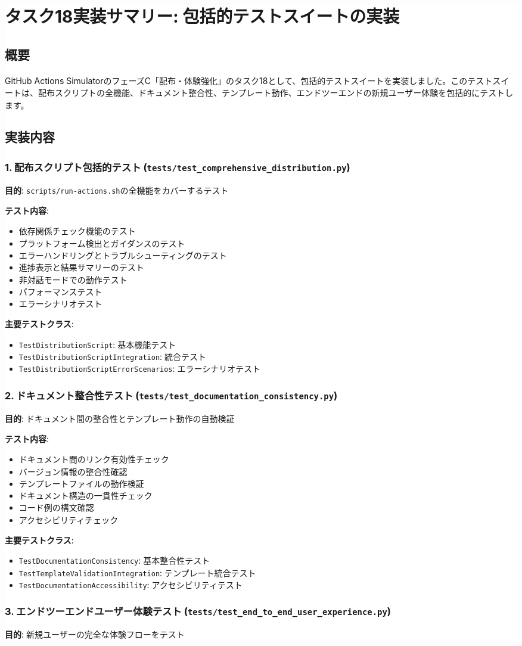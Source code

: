 # タスク18実装サマリー: 包括的テストスイートの実装

## 概要

GitHub Actions SimulatorのフェーズC「配布・体験強化」のタスク18として、包括的テストスイートを実装しました。このテストスイートは、配布スクリプトの全機能、ドキュメント整合性、テンプレート動作、エンドツーエンドの新規ユーザー体験を包括的にテストします。

## 実装内容

### 1. 配布スクリプト包括的テスト (`tests/test_comprehensive_distribution.py`)

**目的**: `scripts/run-actions.sh`の全機能をカバーするテスト

**テスト内容**:
- 依存関係チェック機能のテスト
- プラットフォーム検出とガイダンスのテスト
- エラーハンドリングとトラブルシューティングのテスト
- 進捗表示と結果サマリーのテスト
- 非対話モードでの動作テスト
- パフォーマンステスト
- エラーシナリオテスト

**主要テストクラス**:
- `TestDistributionScript`: 基本機能テスト
- `TestDistributionScriptIntegration`: 統合テスト
- `TestDistributionScriptErrorScenarios`: エラーシナリオテスト

### 2. ドキュメント整合性テスト (`tests/test_documentation_consistency.py`)

**目的**: ドキュメント間の整合性とテンプレート動作の自動検証

**テスト内容**:
- ドキュメント間のリンク有効性チェック
- バージョン情報の整合性確認
- テンプレートファイルの動作検証
- ドキュメント構造の一貫性チェック
- コード例の構文確認
- アクセシビリティチェック

**主要テストクラス**:
- `TestDocumentationConsistency`: 基本整合性テスト
- `TestTemplateValidationIntegration`: テンプレート統合テスト
- `TestDocumentationAccessibility`: アクセシビリティテスト

### 3. エンドツーエンドユーザー体験テスト (`tests/test_end_to_end_user_experience.py`)

**目的**: 新規ユーザーの完全な体験フローをテスト
